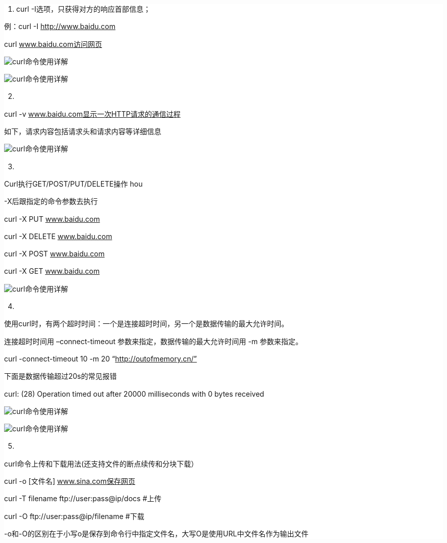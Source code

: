 1.  curl -I选项，只获得对方的响应首部信息；

   例：curl -I http://www.baidu.com

   curl www.baidu.com访问网页

   ![curl命令使用详解](https://exp-picture.cdn.bcebos.com/05e24be983aee8d779c46d5c6b781431deb66641.jpg?x-bce-process=image%2Fresize%2Cm_lfit%2Cw_500%2Climit_1)

   ![curl命令使用详解](https://exp-picture.cdn.bcebos.com/1570c1b6326c5766be218ce0a4632385e1366141.jpg?x-bce-process=image%2Fresize%2Cm_lfit%2Cw_500%2Climit_1)

2. 

   curl -v www.baidu.com显示一次HTTP请求的通信过程

   如下，请求内容包括请求头和请求内容等详细信息

   ![curl命令使用详解](https://exp-picture.cdn.bcebos.com/46a92de039723d038a04b035bb486143d6d45741.jpg?x-bce-process=image%2Fresize%2Cm_lfit%2Cw_500%2Climit_1)

3. 

   Curl执行GET/POST/PUT/DELETE操作 hou

   -X后跟指定的命令参数去执行

   curl -X PUT www.baidu.com 

   curl -X DELETE www.baidu.com

   curl -X POST www.baidu.com 

   curl -X GET www.baidu.com

   ![curl命令使用详解](https://exp-picture.cdn.bcebos.com/49701aebf6a75f0fb8c5fa5d97324b18502c4c41.jpg?x-bce-process=image%2Fresize%2Cm_lfit%2Cw_500%2Climit_1)

4. 

   使用curl时，有两个超时时间：一个是连接超时时间，另一个是数据传输的最大允许时间。

   连接超时时间用 –connect-timeout 参数来指定，数据传输的最大允许时间用 -m 参数来指定。

   curl -connect-timeout 10 -m 20 “http://outofmemory.cn/”

   下面是数据传输超过20s的常见报错

   curl: (28) Operation timed out after 20000 milliseconds with 0 bytes received

   ![curl命令使用详解](https://exp-picture.cdn.bcebos.com/506d92f1d8a726330a6a4350c02c56ee7a7f4441.jpg?x-bce-process=image%2Fresize%2Cm_lfit%2Cw_500%2Climit_1)

   ![curl命令使用详解](https://exp-picture.cdn.bcebos.com/57af657f860e7c75ac1a7246650d3aceabd7bf41.jpg?x-bce-process=image%2Fresize%2Cm_lfit%2Cw_500%2Climit_1)

5. 

   curl命令上传和下载用法(还支持文件的断点续传和分块下载）

   curl -o [文件名] www.sina.com保存网页

   curl -T filename ftp://user:pass@ip/docs #上传

   curl -O ftp://user:pass@ip/filename #下载

   -o和-O的区别在于小写o是保存到命令行中指定文件名，大写O是使用URL中文件名作为输出文件
